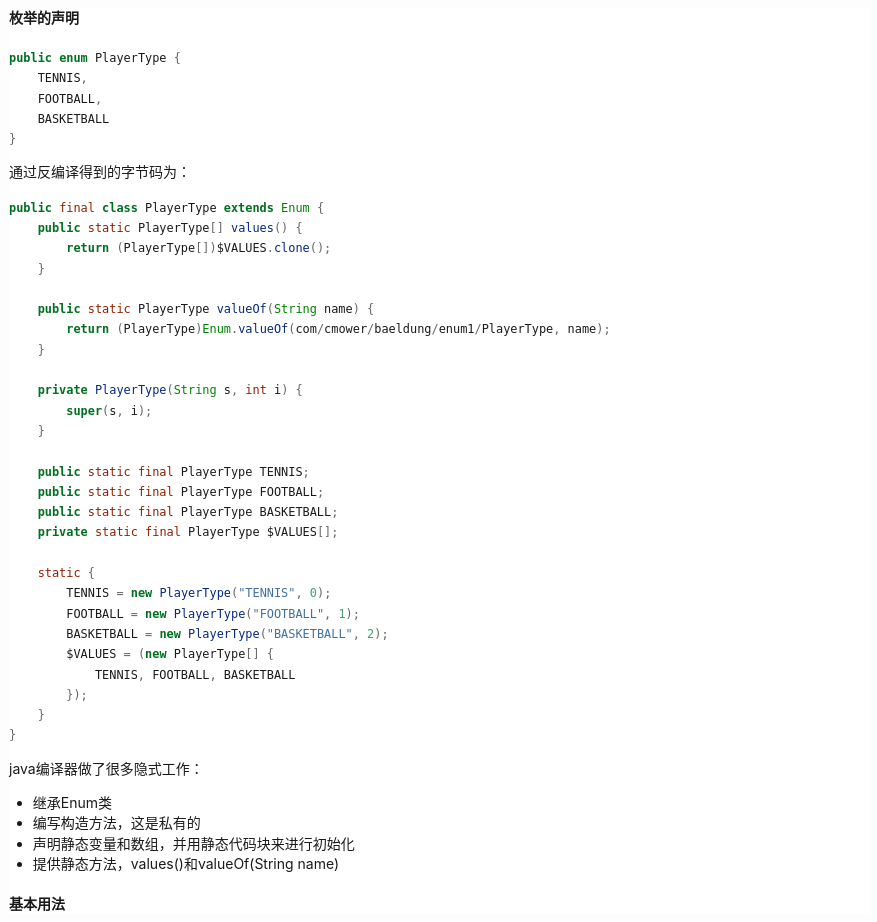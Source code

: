 


#### **枚举的声明**

```java
public enum PlayerType {
    TENNIS,
    FOOTBALL,
    BASKETBALL
}
```

通过反编译得到的字节码为：

```java
public final class PlayerType extends Enum {
    public static PlayerType[] values() {
        return (PlayerType[])$VALUES.clone();
    }

    public static PlayerType valueOf(String name) {
        return (PlayerType)Enum.valueOf(com/cmower/baeldung/enum1/PlayerType, name);
    }

    private PlayerType(String s, int i) {
        super(s, i);
    }

    public static final PlayerType TENNIS;
    public static final PlayerType FOOTBALL;
    public static final PlayerType BASKETBALL;
    private static final PlayerType $VALUES[];

    static {
        TENNIS = new PlayerType("TENNIS", 0);
        FOOTBALL = new PlayerType("FOOTBALL", 1);
        BASKETBALL = new PlayerType("BASKETBALL", 2);
        $VALUES = (new PlayerType[] {
            TENNIS, FOOTBALL, BASKETBALL
        });
    }
}

```

java编译器做了很多隐式工作：

- 继承Enum类
- 编写构造方法，这是私有的
- 声明静态变量和数组，并用静态代码块来进行初始化
- 提供静态方法，values()和valueOf(String name)



#### **基本用法**
